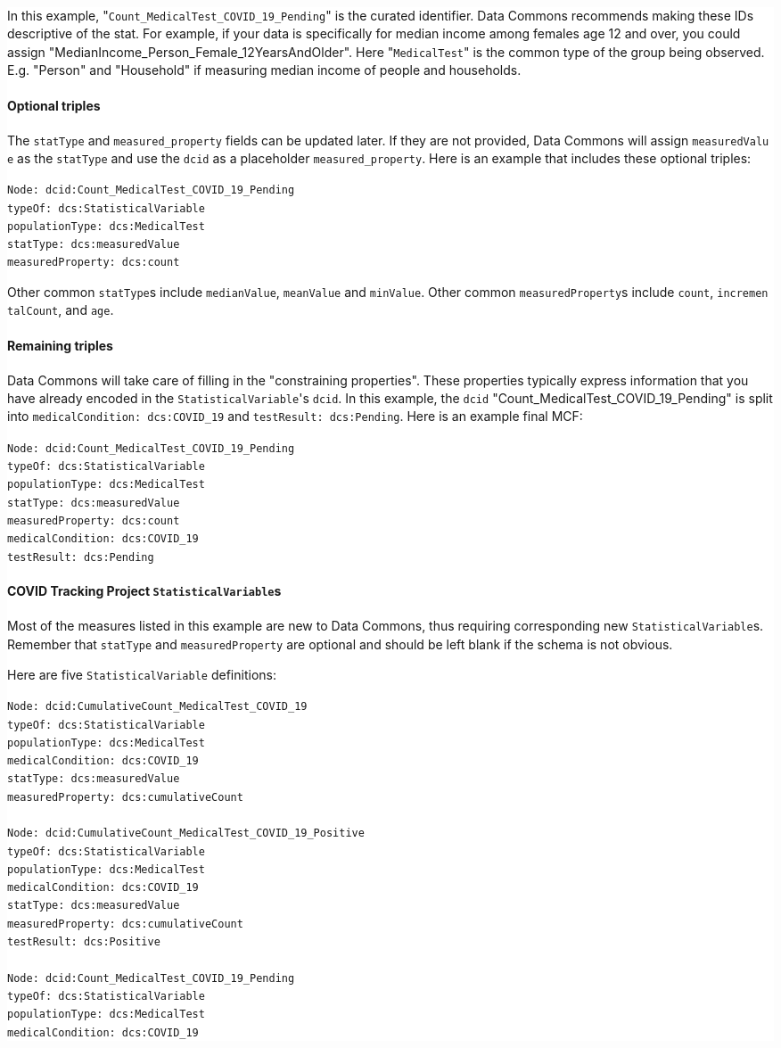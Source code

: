In this example, "`Count_MedicalTest_COVID_19_Pending`" is the curated identifier. Data Commons recommends making these IDs descriptive of the stat. For example, if your data is specifically for median income among females age 12 and over, you could assign "MedianIncome_Person_Female_12YearsAndOlder".
Here "`MedicalTest`" is the common type of the group being observed. E.g. "Person" and "Household" if measuring median income of people and households.

#### Optional triples

The `statType` and `measured_property` fields can be updated later. If they are not provided, Data Commons will assign `measuredValue` as the `statType` and use the `dcid` as a placeholder `measured_property`. Here is an example that includes these optional triples:

```
Node: dcid:Count_MedicalTest_COVID_19_Pending
typeOf: dcs:StatisticalVariable
populationType: dcs:MedicalTest
statType: dcs:measuredValue
measuredProperty: dcs:count
```

Other common `statType`s include `medianValue`, `meanValue` and `minValue`. Other common `measuredProperty`s include `count`, `incrementalCount`, and `age`.

#### Remaining triples
Data Commons will take care of filling in the "constraining properties". These properties typically express information that you have already encoded in the `StatisticalVariable`'s `dcid`. In this example, the `dcid` "Count_MedicalTest_COVID_19_Pending" is split into `medicalCondition: dcs:COVID_19` and `testResult: dcs:Pending`. Here is an example final MCF:

```
Node: dcid:Count_MedicalTest_COVID_19_Pending
typeOf: dcs:StatisticalVariable
populationType: dcs:MedicalTest
statType: dcs:measuredValue
measuredProperty: dcs:count
medicalCondition: dcs:COVID_19
testResult: dcs:Pending
```

#### COVID Tracking Project `StatisticalVariable`s

Most of the measures listed in this example are new to Data Commons, thus requiring corresponding new `StatisticalVariable`s. Remember that `statType` and `measuredProperty` are optional and should be left blank if the schema is not obvious.

Here are five `StatisticalVariable` definitions:

```
Node: dcid:CumulativeCount_MedicalTest_COVID_19
typeOf: dcs:StatisticalVariable
populationType: dcs:MedicalTest
medicalCondition: dcs:COVID_19
statType: dcs:measuredValue
measuredProperty: dcs:cumulativeCount

Node: dcid:CumulativeCount_MedicalTest_COVID_19_Positive
typeOf: dcs:StatisticalVariable
populationType: dcs:MedicalTest
medicalCondition: dcs:COVID_19
statType: dcs:measuredValue
measuredProperty: dcs:cumulativeCount
testResult: dcs:Positive

Node: dcid:Count_MedicalTest_COVID_19_Pending
typeOf: dcs:StatisticalVariable
populationType: dcs:MedicalTest
medicalCondition: dcs:COVID_19
```